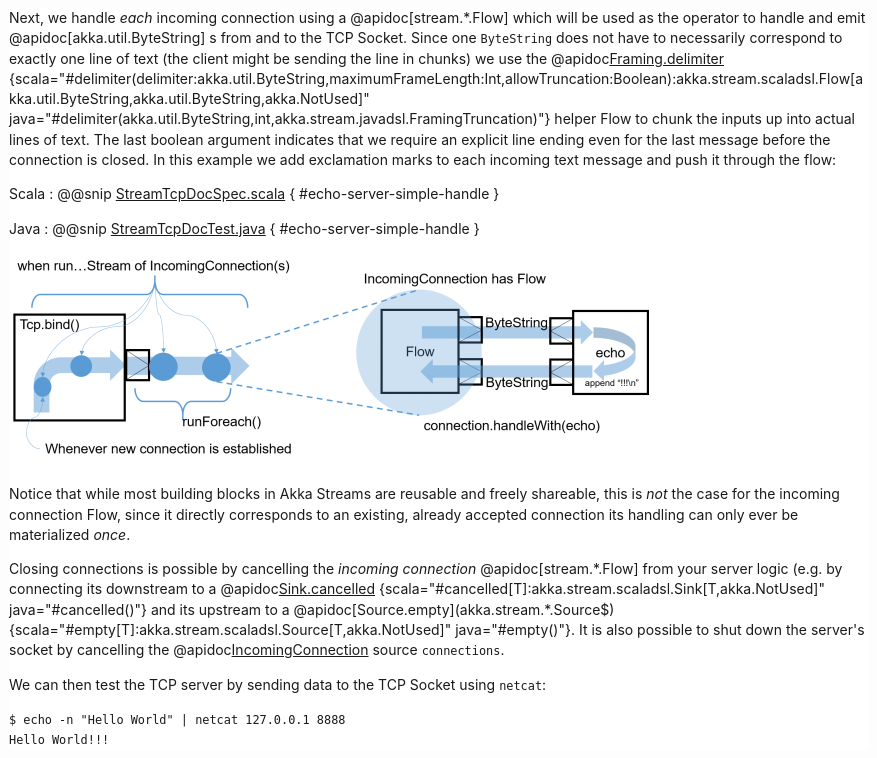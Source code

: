 Next, we handle *each* incoming connection using a @apidoc[stream.*.Flow] which will be used as the operator
to handle and emit @apidoc[akka.util.ByteString] s from and to the TCP Socket. Since one `ByteString` does not have to necessarily
correspond to exactly one line of text (the client might be sending the line in chunks) we use the @apidoc[Framing.delimiter](akka.stream.*.Framing$) {scala="#delimiter(delimiter:akka.util.ByteString,maximumFrameLength:Int,allowTruncation:Boolean):akka.stream.scaladsl.Flow[akka.util.ByteString,akka.util.ByteString,akka.NotUsed]" java="#delimiter(akka.util.ByteString,int,akka.stream.javadsl.FramingTruncation)"}
helper Flow to chunk the inputs up into actual lines of text. The last boolean
argument indicates that we require an explicit line ending even for the last message before the connection is closed.
In this example we add exclamation marks to each incoming text message and push it through the flow:

Scala
:   @@snip [StreamTcpDocSpec.scala](/gemini-docs/src/test/scala/docs/stream/io/StreamTcpDocSpec.scala) { #echo-server-simple-handle }

Java
:   @@snip [StreamTcpDocTest.java](/gemini-docs/src/test/java/jdocs/stream/io/StreamTcpDocTest.java) { #echo-server-simple-handle }

![tcp-stream-run.png](../images/tcp-stream-run.png)

Notice that while most building blocks in Akka Streams are reusable and freely shareable, this is *not* the case for the
incoming connection Flow, since it directly corresponds to an existing, already accepted connection its handling can
only ever be materialized *once*.

Closing connections is possible by cancelling the *incoming connection* @apidoc[stream.*.Flow] from your server logic (e.g. by
connecting its downstream to a @apidoc[Sink.cancelled](akka.stream.*.Sink$) {scala="#cancelled[T]:akka.stream.scaladsl.Sink[T,akka.NotUsed]" java="#cancelled()"} and its upstream to a @apidoc[Source.empty](akka.stream.*.Source$) {scala="#empty[T]:akka.stream.scaladsl.Source[T,akka.NotUsed]" java="#empty()"}.
It is also possible to shut down the server's socket by cancelling the @apidoc[IncomingConnection](akka.stream.*.Tcp.IncomingConnection) source `connections`.

We can then test the TCP server by sending data to the TCP Socket using `netcat`:

```
$ echo -n "Hello World" | netcat 127.0.0.1 8888
Hello World!!!
```
